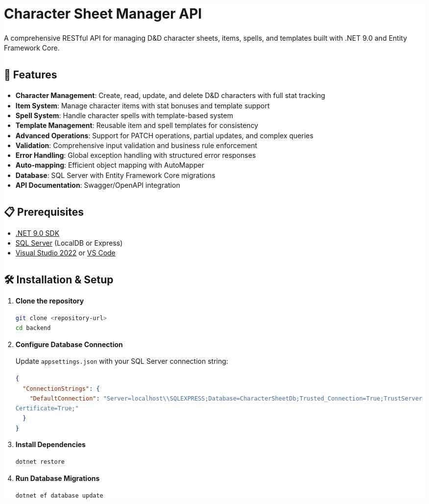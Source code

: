 # Character Sheet Manager API

A comprehensive RESTful API for managing D&D character sheets, items, spells, and templates built with .NET 9.0 and Entity Framework Core.

## 🚀 Features

- **Character Management**: Create, read, update, and delete D&D characters with full stat tracking
- **Item System**: Manage character items with stat bonuses and template support
- **Spell System**: Handle character spells with template-based system
- **Template Management**: Reusable item and spell templates for consistency
- **Advanced Operations**: Support for PATCH operations, partial updates, and complex queries
- **Validation**: Comprehensive input validation and business rule enforcement
- **Error Handling**: Global exception handling with structured error responses
- **Auto-mapping**: Efficient object mapping with AutoMapper
- **Database**: SQL Server with Entity Framework Core migrations
- **API Documentation**: Swagger/OpenAPI integration

## 📋 Prerequisites

- [.NET 9.0 SDK](https://dotnet.microsoft.com/download/dotnet/9.0)
- [SQL Server](https://www.microsoft.com/en-us/sql-server/sql-server-downloads) (LocalDB or Express)
- [Visual Studio 2022](https://visualstudio.microsoft.com/) or [VS Code](https://code.visualstudio.com/)

## 🛠️ Installation & Setup

1. **Clone the repository**
   ```bash
   git clone <repository-url>
   cd backend
   ```

2. **Configure Database Connection**
   
   Update `appsettings.json` with your SQL Server connection string:
   ```json
   {
     "ConnectionStrings": {
       "DefaultConnection": "Server=localhost\\SQLEXPRESS;Database=CharacterSheetDb;Trusted_Connection=True;TrustServerCertificate=True;"
     }
   }
   ```

3. **Install Dependencies**
   ```bash
   dotnet restore
   ```

4. **Run Database Migrations**
   ```bash
   dotnet ef database update
   ```

